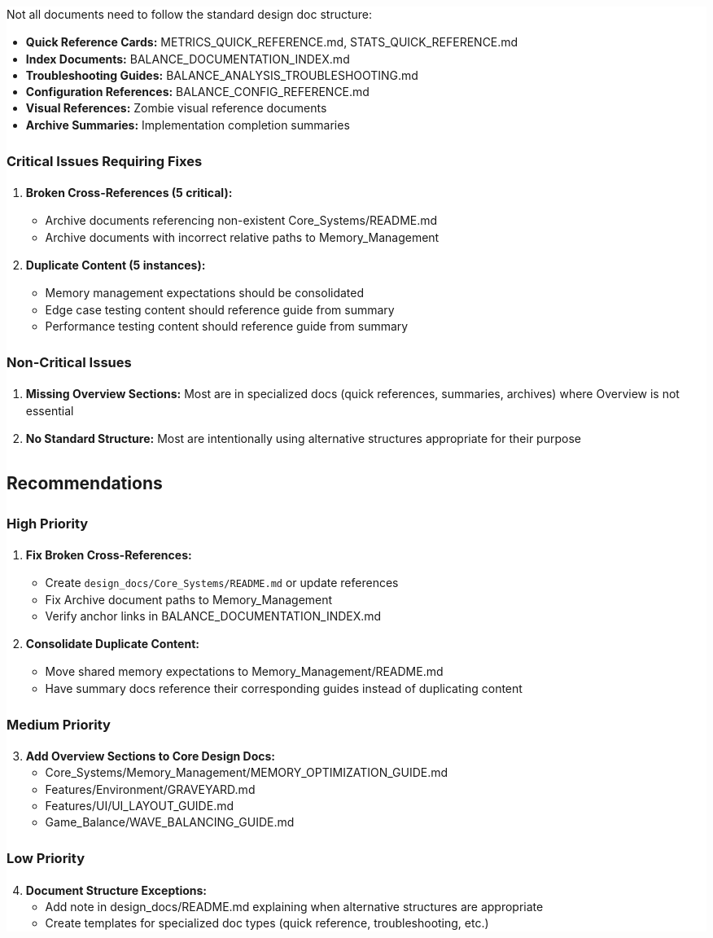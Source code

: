 Not all documents need to follow the standard design doc structure:

- **Quick Reference Cards:** METRICS_QUICK_REFERENCE.md, STATS_QUICK_REFERENCE.md
- **Index Documents:** BALANCE_DOCUMENTATION_INDEX.md
- **Troubleshooting Guides:** BALANCE_ANALYSIS_TROUBLESHOOTING.md
- **Configuration References:** BALANCE_CONFIG_REFERENCE.md
- **Visual References:** Zombie visual reference documents
- **Archive Summaries:** Implementation completion summaries

### Critical Issues Requiring Fixes

1. **Broken Cross-References (5 critical):**
   - Archive documents referencing non-existent Core_Systems/README.md
   - Archive documents with incorrect relative paths to Memory_Management

2. **Duplicate Content (5 instances):**
   - Memory management expectations should be consolidated
   - Edge case testing content should reference guide from summary
   - Performance testing content should reference guide from summary

### Non-Critical Issues

1. **Missing Overview Sections:** Most are in specialized docs (quick references, summaries, archives) where Overview is not essential

2. **No Standard Structure:** Most are intentionally using alternative structures appropriate for their purpose

## Recommendations

### High Priority

1. **Fix Broken Cross-References:**
   - Create `design_docs/Core_Systems/README.md` or update references
   - Fix Archive document paths to Memory_Management
   - Verify anchor links in BALANCE_DOCUMENTATION_INDEX.md

2. **Consolidate Duplicate Content:**
   - Move shared memory expectations to Memory_Management/README.md
   - Have summary docs reference their corresponding guides instead of duplicating content

### Medium Priority

3. **Add Overview Sections to Core Design Docs:**
   - Core_Systems/Memory_Management/MEMORY_OPTIMIZATION_GUIDE.md
   - Features/Environment/GRAVEYARD.md
   - Features/UI/UI_LAYOUT_GUIDE.md
   - Game_Balance/WAVE_BALANCING_GUIDE.md

### Low Priority

4. **Document Structure Exceptions:**
   - Add note in design_docs/README.md explaining when alternative structures are appropriate
   - Create templates for specialized doc types (quick reference, troubleshooting, etc.)
